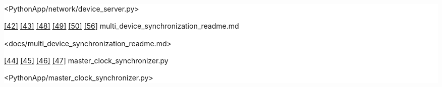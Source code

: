 <PythonApp/network/device_server.py>

[\[42\]](docs/multi_device_synchronization_readme.md#L170-L178)
[\[43\]](docs/multi_device_synchronization_readme.md#L140-L149)
[\[48\]](docs/multi_device_synchronization_readme.md#L30-L38)
[\[49\]](docs/multi_device_synchronization_readme.md#L64-L67)
[\[50\]](docs/multi_device_synchronization_readme.md#L29-L37)
[\[56\]](docs/multi_device_synchronization_readme.md#L50-L58)
multi_device_synchronization_readme.md

<docs/multi_device_synchronization_readme.md>

[\[44\]](PythonApp/master_clock_synchronizer.py#L62-L71)
[\[45\]](PythonApp/master_clock_synchronizer.py#L80-L88)
[\[46\]](PythonApp/master_clock_synchronizer.py#L164-L173)
[\[47\]](PythonApp/master_clock_synchronizer.py#L170-L178)
master_clock_synchronizer.py

<PythonApp/master_clock_synchronizer.py>
